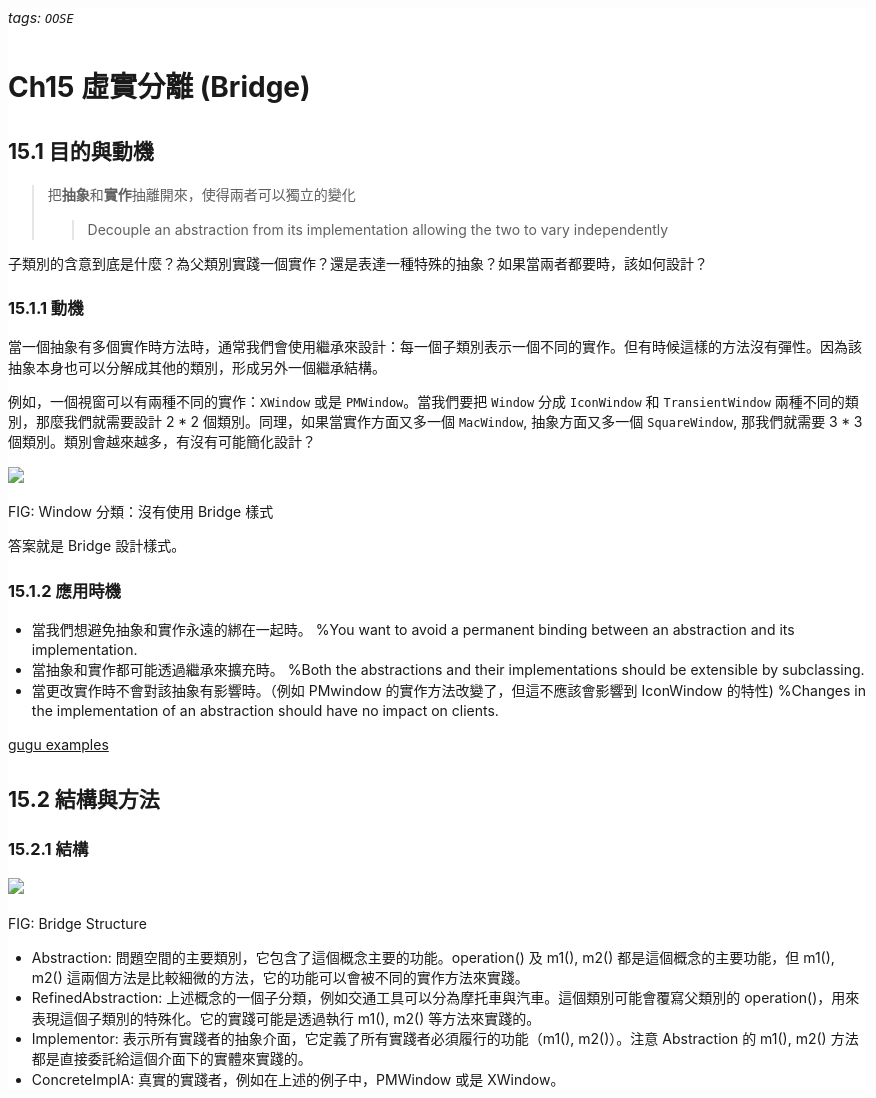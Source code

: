 ###### tags: `OOSE`

# Ch15 虛實分離 (Bridge)


## 15.1 目的與動機

> 把**抽象**和**實作**抽離開來，使得兩者可以獨立的變化 
>> Decouple an abstraction from its implementation allowing the two to vary independently

子類別的含意到底是什麼？為父類別實踐一個實作？還是表達一種特殊的抽象？如果當兩者都要時，該如何設計？

### 15.1.1 動機

當一個抽象有多個實作時方法時，通常我們會使用繼承來設計：每一個子類別表示一個不同的實作。但有時候這樣的方法沒有彈性。因為該抽象本身也可以分解成其他的類別，形成另外一個繼承結構。

例如，一個視窗可以有兩種不同的實作：`XWindow` 或是 `PMWindow`。當我們要把 `Window` 分成 `IconWindow` 和 `TransientWindow` 兩種不同的類別，那麼我們就需要設計 $2*2$ 個類別。同理，如果當實作方面又多一個 `MacWindow`, 抽象方面又多一個 `SquareWindow`, 那我們就需要 $3*3$ 個類別。類別會越來越多，有沒有可能簡化設計？


<img src="https://i.imgur.com/yy2gbgE.png" width="500">

FIG: Window 分類：沒有使用 Bridge 樣式


答案就是 Bridge 設計樣式。

### 15.1.2 應用時機

- 當我們想避免抽象和實作永遠的綁在一起時。
%You want to avoid a permanent binding between an abstraction and its implementation. 
- 當抽象和實作都可能透過繼承來擴充時。
%Both the abstractions and their implementations should be extensible by subclassing. 
- 當更改實作時不會對該抽象有影響時。（例如 PMwindow 的實作方法改變了，但這不應該會影響到 IconWindow 的特性)
%Changes in the implementation of an abstraction should have no impact on clients. 

[gugu examples](https://refactoring.guru/design-patterns/bridge)

## 15.2 結構與方法

### 15.2.1 結構


<img src="https://i.imgur.com/n0Y7d6Z.png" width="500">

FIG: Bridge Structure

- Abstraction: 問題空間的主要類別，它包含了這個概念主要的功能。operation() 及 m1(), m2() 都是這個概念的主要功能，但 m1(), m2() 這兩個方法是比較細微的方法，它的功能可以會被不同的實作方法來實踐。
- RefinedAbstraction: 上述概念的一個子分類，例如交通工具可以分為摩托車與汽車。這個類別可能會覆寫父類別的 operation()，用來表現這個子類別的特殊化。它的實踐可能是透過執行 m1(), m2() 等方法來實踐的。
- Implementor: 表示所有實踐者的抽象介面，它定義了所有實踐者必須履行的功能（m1(), m2()）。注意 Abstraction 的 m1(), m2() 方法都是直接委託給這個介面下的實體來實踐的。
- ConcreteImplA: 真實的實踐者，例如在上述的例子中，PMWindow 或是 XWindow。
